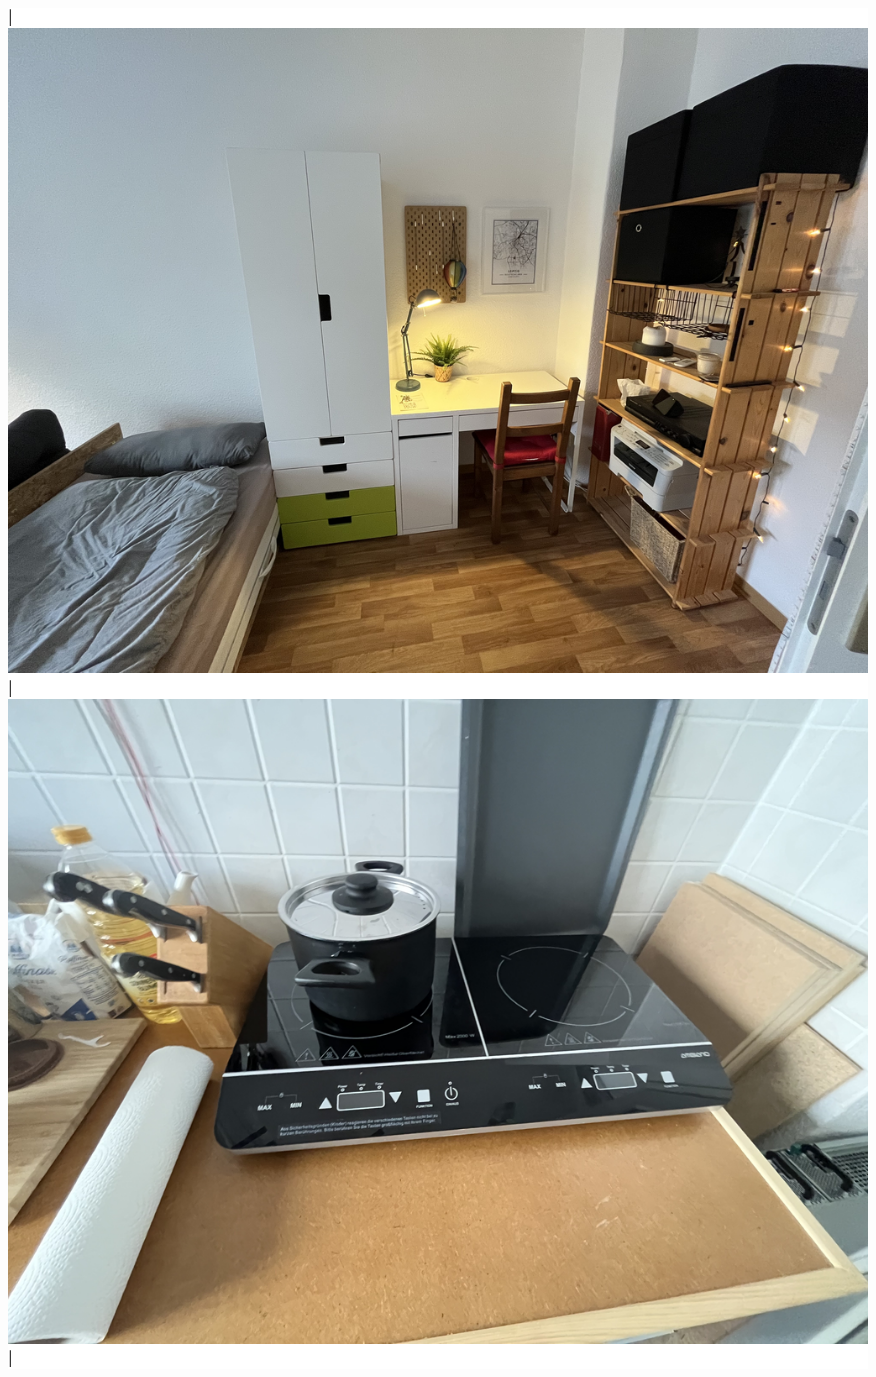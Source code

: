 | ![Zimmer -Schreibtisch](_media/rooms/zimmer-schreibtisch-02.jpg ":class=img-zoomable") | ![Küche - Herd](_media/rooms/kueche-herd.jpg ":class=img-zoomable")           |